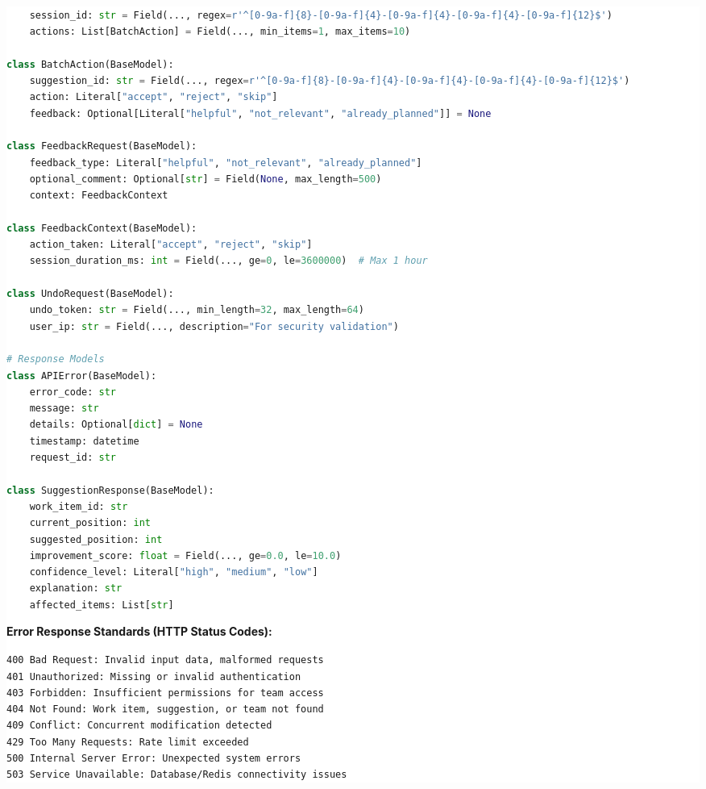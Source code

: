```python
    session_id: str = Field(..., regex=r'^[0-9a-f]{8}-[0-9a-f]{4}-[0-9a-f]{4}-[0-9a-f]{4}-[0-9a-f]{12}$')
    actions: List[BatchAction] = Field(..., min_items=1, max_items=10)
    
class BatchAction(BaseModel):
    suggestion_id: str = Field(..., regex=r'^[0-9a-f]{8}-[0-9a-f]{4}-[0-9a-f]{4}-[0-9a-f]{4}-[0-9a-f]{12}$')
    action: Literal["accept", "reject", "skip"]
    feedback: Optional[Literal["helpful", "not_relevant", "already_planned"]] = None
    
class FeedbackRequest(BaseModel):
    feedback_type: Literal["helpful", "not_relevant", "already_planned"]
    optional_comment: Optional[str] = Field(None, max_length=500)
    context: FeedbackContext
    
class FeedbackContext(BaseModel):
    action_taken: Literal["accept", "reject", "skip"]
    session_duration_ms: int = Field(..., ge=0, le=3600000)  # Max 1 hour
    
class UndoRequest(BaseModel):
    undo_token: str = Field(..., min_length=32, max_length=64)
    user_ip: str = Field(..., description="For security validation")
    
# Response Models
class APIError(BaseModel):
    error_code: str
    message: str
    details: Optional[dict] = None
    timestamp: datetime
    request_id: str
    
class SuggestionResponse(BaseModel):
    work_item_id: str
    current_position: int
    suggested_position: int
    improvement_score: float = Field(..., ge=0.0, le=10.0)
    confidence_level: Literal["high", "medium", "low"]
    explanation: str
    affected_items: List[str]
```

**Error Response Standards (HTTP Status Codes):**
```
400 Bad Request: Invalid input data, malformed requests
401 Unauthorized: Missing or invalid authentication
403 Forbidden: Insufficient permissions for team access
404 Not Found: Work item, suggestion, or team not found
409 Conflict: Concurrent modification detected
429 Too Many Requests: Rate limit exceeded
500 Internal Server Error: Unexpected system errors
503 Service Unavailable: Database/Redis connectivity issues
```
